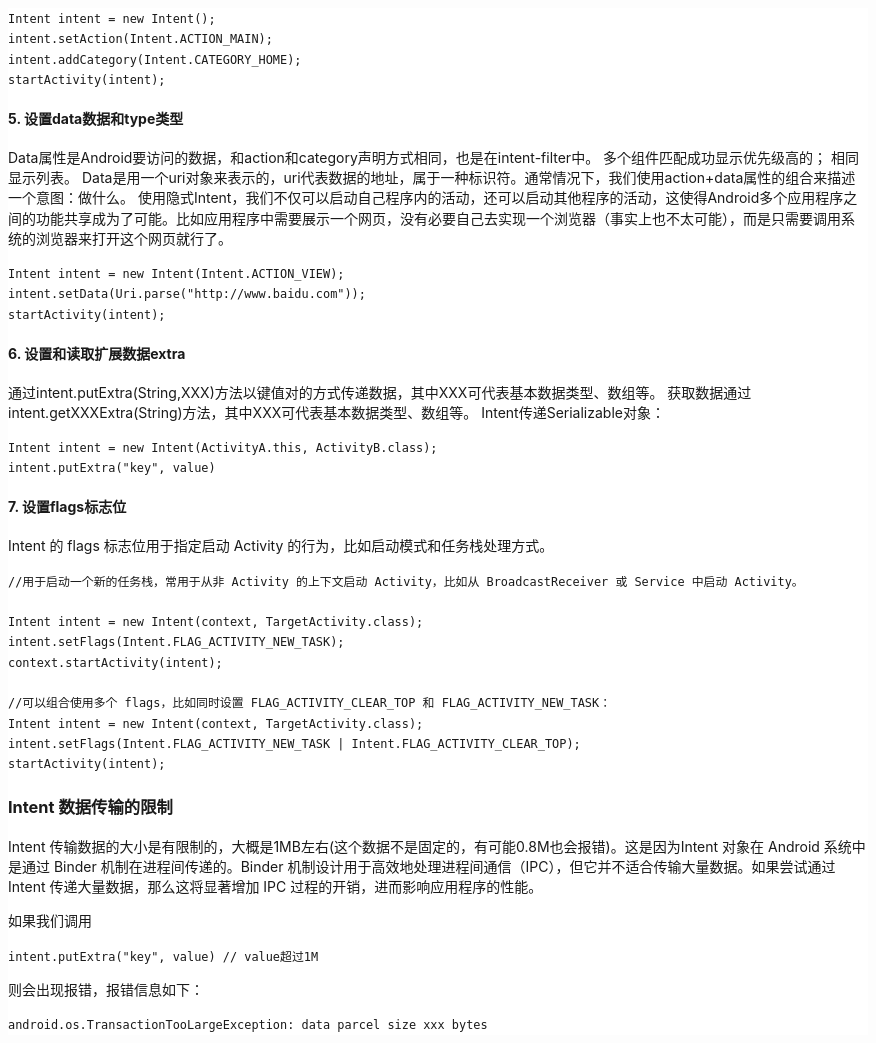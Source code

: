 ~~~
Intent intent = new Intent();
intent.setAction(Intent.ACTION_MAIN);
intent.addCategory(Intent.CATEGORY_HOME);
startActivity(intent);
~~~

#### 5. 设置data数据和type类型

Data属性是Android要访问的数据，和action和category声明方式相同，也是在intent-filter中。
多个组件匹配成功显示优先级高的； 相同显示列表。
Data是用一个uri对象来表示的，uri代表数据的地址，属于一种标识符。通常情况下，我们使用action+data属性的组合来描述一个意图：做什么。
使用隐式Intent，我们不仅可以启动自己程序内的活动，还可以启动其他程序的活动，这使得Android多个应用程序之间的功能共享成为了可能。比如应用程序中需要展示一个网页，没有必要自己去实现一个浏览器（事实上也不太可能），而是只需要调用系统的浏览器来打开这个网页就行了。

~~~
Intent intent = new Intent(Intent.ACTION_VIEW);
intent.setData(Uri.parse("http://www.baidu.com"));                
startActivity(intent); 
~~~

#### 6. 设置和读取扩展数据extra

通过intent.putExtra(String,XXX)方法以键值对的方式传递数据，其中XXX可代表基本数据类型、数组等。
获取数据通过intent.getXXXExtra(String)方法，其中XXX可代表基本数据类型、数组等。
Intent传递Serializable对象：

~~~
Intent intent = new Intent(ActivityA.this, ActivityB.class);
intent.putExtra("key", value)
~~~

#### 7. 设置flags标志位

Intent 的 flags 标志位用于指定启动 Activity 的行为，比如启动模式和任务栈处理方式。
~~~
//用于启动一个新的任务栈，常用于从非 Activity 的上下文启动 Activity，比如从 BroadcastReceiver 或 Service 中启动 Activity。

Intent intent = new Intent(context, TargetActivity.class);
intent.setFlags(Intent.FLAG_ACTIVITY_NEW_TASK);
context.startActivity(intent);

//可以组合使用多个 flags，比如同时设置 FLAG_ACTIVITY_CLEAR_TOP 和 FLAG_ACTIVITY_NEW_TASK：
Intent intent = new Intent(context, TargetActivity.class);
intent.setFlags(Intent.FLAG_ACTIVITY_NEW_TASK | Intent.FLAG_ACTIVITY_CLEAR_TOP);
startActivity(intent);
~~~

### Intent 数据传输的限制

Intent 传输数据的大小是有限制的，大概是1MB左右(这个数据不是固定的，有可能0.8M也会报错)。这是因为Intent 对象在 Android 系统中是通过 Binder 机制在进程间传递的。Binder 机制设计用于高效地处理进程间通信（IPC），但它并不适合传输大量数据。如果尝试通过 Intent 传递大量数据，那么这将显著增加 IPC 过程的开销，进而影响应用程序的性能。

如果我们调用
~~~
intent.putExtra("key", value) // value超过1M
~~~
则会出现报错，报错信息如下：
~~~
android.os.TransactionTooLargeException: data parcel size xxx bytes
~~~
